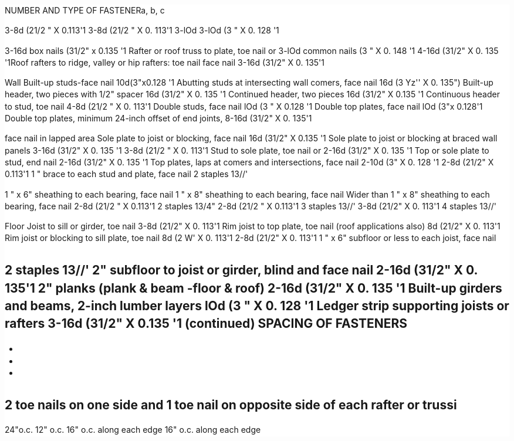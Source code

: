 
NUMBER AND TYPE OF
FASTENERa, b, c

3-8d (21/2 " X 0.113'1
3-8d (21/2 " X 0. 113'1
3-lOd
3-lOd (3 " X 0. 128 '1


3-16d box nails (31/2" x 0.135 '1 Rafter or roof truss to plate, toe nail
or 3-lOd common nails (3 " X 0. 148 '1
4-16d (31/2" X 0. 135 '1Roof rafters to ridge, valley or hip rafters: toe nail face nail 3-16d (31/2" X 0. 135'1

Wall
Built-up studs-face nail 10d(3"x0.128 '1 Abutting studs at intersecting wall comers, face nail 16d (3 Yz'' X 0. 135") Built-up header, two pieces with 1/2" spacer 16d (31/2" X 0. 135 '1 Continued header, two pieces 16d (31/2" X 0.135 '1 Continuous header to stud, toe nail 4-8d (21/2 " X 0. 113'1 Double studs, face nail lOd (3 " X 0.128 '1 Double top plates, face nail lOd (3"x 0.128'1 Double top plates, minimum 24-inch offset of end joints,
8-16d (31/2" X 0. 135'1

face nail in lapped area Sole plate to joist or blocking, face nail 16d (31/2" X 0.135 '1 Sole plate to joist or blocking at braced wall panels 3-16d (31/2" X 0. 135 '1
3-8d (21/2 " X 0. 113'1 Stud to sole plate, toe nail or 2-16d (31/2" X 0. 135 '1 Top or sole plate to stud, end nail 2-16d (31/2" X 0. 135 '1 Top plates, laps at comers and intersections, face nail 2-10d (3" X 0. 128 '1
2-8d (21/2" X 0.113'1 1 " brace to each stud and plate, face nail 2 staples 13//'

1 " x 6" sheathing to each bearing, face nail
1 " x 8" sheathing to each bearing, face nail
Wider than 1 " x 8" sheathing to each bearing, face nail
2-8d (21/2 " X 0.113'1 2 staples 13/4"
2-8d (21/2 " X 0.113'1 3 staples 13//'
3-8d (21/2" X 0. 113'1 4 staples 13//'

Floor
Joist to sill or girder, toe nail 3-8d (21/2" X 0. 113'1 Rim joist to top plate, toe nail (roof applications also) 8d (21/2" X 0. 113'1 Rim joist or blocking to sill plate, toe nail 8d (2 W' X 0. 113'1
2-8d (21/2" X 0. 113'1 1 " x 6" subfloor or less to each joist, face nail

2 staples 13//' 2" subfloor to joist or girder, blind and face nail 2-16d (31/2" X 0. 135'1 2" planks (plank & beam -floor & roof) 2-16d (31/2" X 0. 135 '1
Built-up girders and beams, 2-inch lumber layers lOd (3 " X 0. 128 '1
Ledger strip supporting joists or rafters 3-16d (31/2" X 0.135 '1
(continued)
SPACING OF FASTENERS
-
-
-
-
2 toe nails on one side and 1 toe nail on opposite side of each rafter or trussi
-
24"o.c.
12" o.c.
16" o.c. along each edge
16" o.c. along each edge
